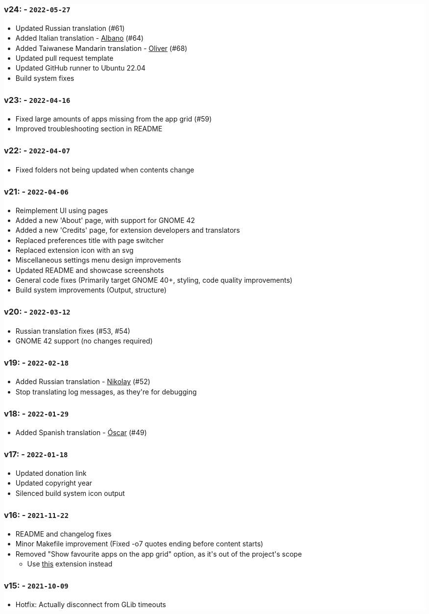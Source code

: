 ### v24: - `2022-05-27`
 - Updated Russian translation (#61)
 - Added Italian translation - [Albano](https://github.com/albanobattistella) (#64)
 - Added Taiwanese Mandarin translation - [Oliver](https://github.com/olivertzeng) (#68)
 - Updated pull request template
 - Updated GitHub runner to Ubuntu 22.04
 - Build system fixes

### v23: - `2022-04-16`
 - Fixed large amounts of apps missing from the app grid (#59)
 - Improved troubleshooting section in README

### v22: - `2022-04-07`
 - Fixed folders not being updated when contents change

### v21: - `2022-04-06`
 - Reimplement UI using pages
 - Added a new 'About' page, with support for GNOME 42
 - Added a new 'Credits' page, for extension developers and translators
 - Replaced preferences title with page switcher
 - Replaced extension icon with an svg
 - Miscellaneous settings menu design improvements
 - Updated README and showcase screenshots
 - General code fixes (Primarily target GNOME 40+, styling, code quality improvements)
 - Build system improvements (Output, structure)

### v20: - `2022-03-12`
 - Russian translation fixes (#53, #54)
 - GNOME 42 support (no changes required)

### v19: - `2022-02-18`
 - Added Russian translation - [Nikolay](https://github.com/sngvy) (#52)
 - Stop translating log messages, as they're for debugging

### v18: - `2022-01-29`
 - Added Spanish translation - [Óscar](https://github.com/oscfdezdz) (#49)

### v17: - `2022-01-18`
 - Updated donation link
 - Updated copyright year
 - Silenced build system icon output

### v16: - `2021-11-22`
 - README and changelog fixes
 - Minor Makefile improvement (Fixed -o7 quotes ending before content starts)
 - Removed "Show favourite apps on the app grid" option, as it's out of the project's scope
   - Use [this](https://extensions.gnome.org/extension/4485/favourites-in-appgrid/) extension instead

### v15: - `2021-10-09`
 - Hotfix: Actually disconnect from GLib timeouts
